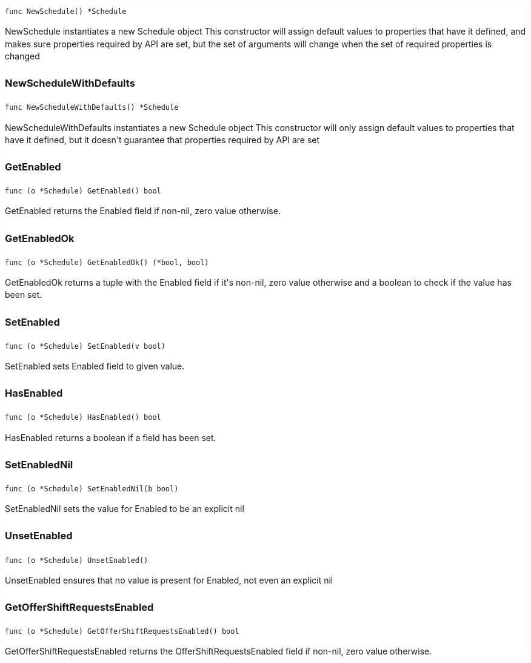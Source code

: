 `func NewSchedule() *Schedule`

NewSchedule instantiates a new Schedule object
This constructor will assign default values to properties that have it defined,
and makes sure properties required by API are set, but the set of arguments
will change when the set of required properties is changed

### NewScheduleWithDefaults

`func NewScheduleWithDefaults() *Schedule`

NewScheduleWithDefaults instantiates a new Schedule object
This constructor will only assign default values to properties that have it defined,
but it doesn't guarantee that properties required by API are set

### GetEnabled

`func (o *Schedule) GetEnabled() bool`

GetEnabled returns the Enabled field if non-nil, zero value otherwise.

### GetEnabledOk

`func (o *Schedule) GetEnabledOk() (*bool, bool)`

GetEnabledOk returns a tuple with the Enabled field if it's non-nil, zero value otherwise
and a boolean to check if the value has been set.

### SetEnabled

`func (o *Schedule) SetEnabled(v bool)`

SetEnabled sets Enabled field to given value.

### HasEnabled

`func (o *Schedule) HasEnabled() bool`

HasEnabled returns a boolean if a field has been set.

### SetEnabledNil

`func (o *Schedule) SetEnabledNil(b bool)`

 SetEnabledNil sets the value for Enabled to be an explicit nil

### UnsetEnabled
`func (o *Schedule) UnsetEnabled()`

UnsetEnabled ensures that no value is present for Enabled, not even an explicit nil
### GetOfferShiftRequestsEnabled

`func (o *Schedule) GetOfferShiftRequestsEnabled() bool`

GetOfferShiftRequestsEnabled returns the OfferShiftRequestsEnabled field if non-nil, zero value otherwise.
